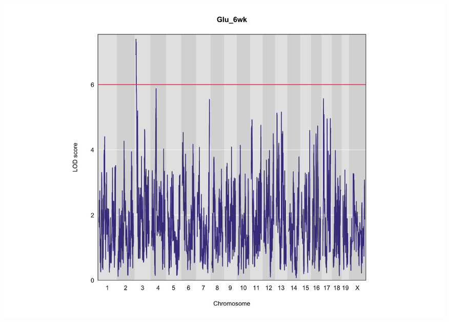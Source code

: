 <img src="../fig/rmd-02-qtl_plots-8.png" title="plot of chunk qtl_plots" alt="plot of chunk qtl_plots" width="612" style="display: block; margin: auto;" />